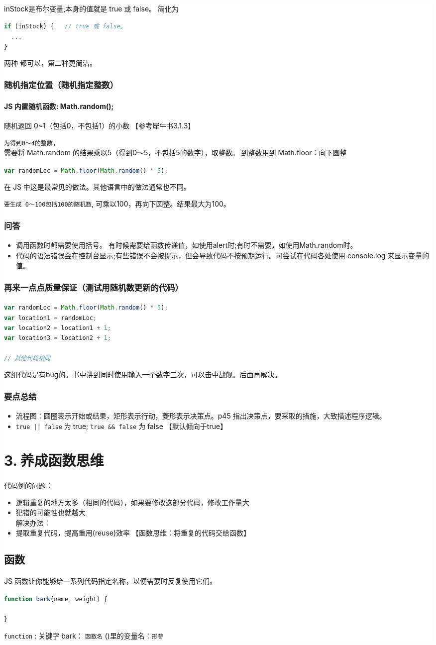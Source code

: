 inStock是布尔变量,本身的值就是 true 或 false。
简化为
```js
if (inStock) {   // true 或 false。
  ...
}
```
两种 都可以，第二种更简洁。

### 随机指定位置（随机指定整数）
#### JS 内置随机函数: Math.random();
随机返回 0~1（包括0，不包括1）的小数 【参考犀牛书3.1.3】    

`为得到0～4的整数`，  
需要将 Math.random 的结果乘以5（得到0～5，不包括5的数字），取整数。
到整数用到 Math.floor：向下圆整
```js
var randomLoc = Math.floor(Math.random() * 5);
```  
在 JS 中这是最常见的做法。其他语言中的做法通常也不同。  

`要生成 0～100包括100的随机数`,
可乘以100，再向下圆整。结果最大为100。  

### 问答
- 调用函数时都需要使用括号。 有时候需要给函数传递值，如使用alert时;有时不需要，如使用Math.random时。  
- 代码的语法错误会在控制台显示;有些错误不会被提示，但会导致代码不按预期运行。可尝试在代码各处使用 console.log 来显示变量的值。

### 再来一点点质量保证（测试用随机数更新的代码）

```js
var randomLoc = Math.floor(Math.random() * 5);
var location1 = randomLoc;
var location2 = location1 + 1;
var location3 = location2 + 1;

// 其他代码相同
```
这组代码是有bug的。书中讲到同时使用输入一个数字三次，可以击中战舰。后面再解决。  


### 要点总结
- 流程图：圆圈表示开始或结果，矩形表示行动，菱形表示决策点。p45
  指出决策点，要采取的措施，大致描述程序逻辑。  
- `true || false` 为 true; `true && false` 为 false 【默认倾向于true】 

# 3. 养成函数思维
代码例的问题：
- 逻辑重复的地方太多（相同的代码），如果要修改这部分代码，修改工作量大
- 犯错的可能性也就越大  
解决办法：
- 提取重复代码，提高重用(reuse)效率
【函数思维：将重复的代码交给函数】
## 函数
JS 函数让你能够给一系列代码指定名称，以便需要时反复使用它们。
```js
function bark(name, weight) {

}
```
`function` : 关键字
bark： `函数名`
()里的变量名：`形参`